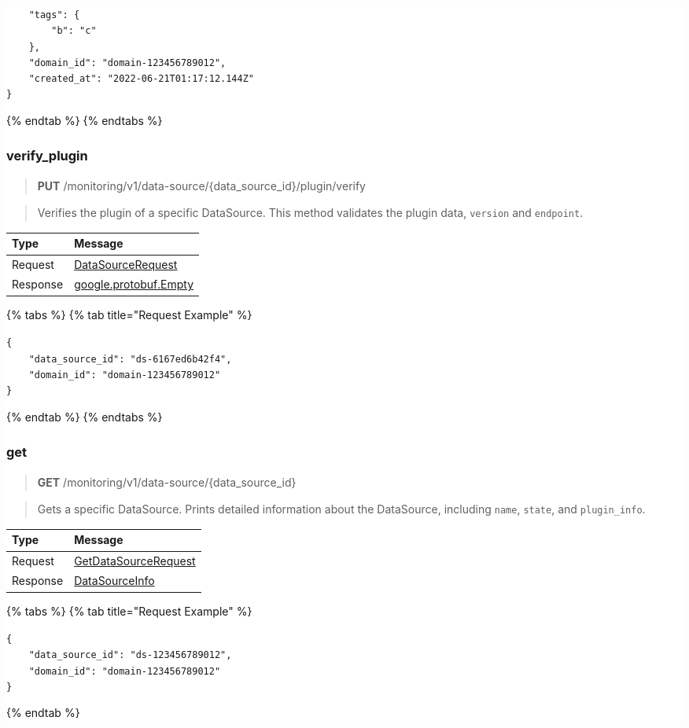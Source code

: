```text
    "tags": {
        "b": "c"
    },
    "domain_id": "domain-123456789012",
    "created_at": "2022-06-21T01:17:12.144Z"
}
```
{% endtab %}
{% endtabs %}
 
 

 
### verify_plugin
> **PUT** /monitoring/v1/data-source/{data_source_id}/plugin/verify
>

> Verifies the plugin of a specific DataSource. This method validates the plugin data, `version` and `endpoint`.

| Type | Message |
| :--- | :--- |
| Request | [DataSourceRequest](data-source.md#datasourcerequest) |
| Response | [google.protobuf.Empty](https://github.com/protocolbuffers/protobuf/blob/master/src/google/protobuf/empty.proto) |
{% tabs %}
{% tab title="Request Example" %}
```text
{
    "data_source_id": "ds-6167ed6b42f4",
    "domain_id": "domain-123456789012"
}
```
{% endtab %}
{% endtabs %}
 
 

 
### get
> **GET** /monitoring/v1/data-source/{data_source_id}
>

> Gets a specific DataSource. Prints detailed information about the DataSource, including `name`, `state`, and `plugin_info`.

| Type | Message |
| :--- | :--- |
| Request | [GetDataSourceRequest](data-source.md#getdatasourcerequest) |
| Response |  [DataSourceInfo](data-source.md#datasourceinfo)  |
{% tabs %}
{% tab title="Request Example" %}
```text
{
    "data_source_id": "ds-123456789012",
    "domain_id": "domain-123456789012"
}
```
{% endtab %}
